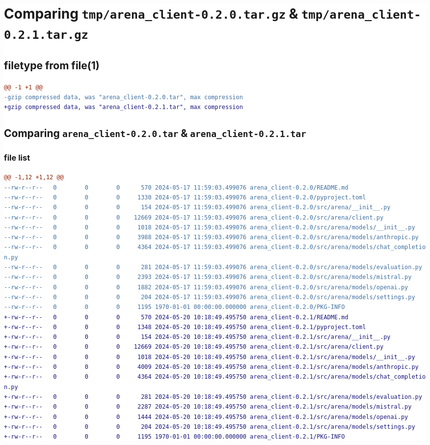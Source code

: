 # Comparing `tmp/arena_client-0.2.0.tar.gz` & `tmp/arena_client-0.2.1.tar.gz`

## filetype from file(1)

```diff
@@ -1 +1 @@
-gzip compressed data, was "arena_client-0.2.0.tar", max compression
+gzip compressed data, was "arena_client-0.2.1.tar", max compression
```

## Comparing `arena_client-0.2.0.tar` & `arena_client-0.2.1.tar`

### file list

```diff
@@ -1,12 +1,12 @@
--rw-r--r--   0        0        0      570 2024-05-17 11:59:03.499076 arena_client-0.2.0/README.md
--rw-r--r--   0        0        0     1330 2024-05-17 11:59:03.499076 arena_client-0.2.0/pyproject.toml
--rw-r--r--   0        0        0      154 2024-05-17 11:59:03.499076 arena_client-0.2.0/src/arena/__init__.py
--rw-r--r--   0        0        0    12669 2024-05-17 11:59:03.499076 arena_client-0.2.0/src/arena/client.py
--rw-r--r--   0        0        0     1018 2024-05-17 11:59:03.499076 arena_client-0.2.0/src/arena/models/__init__.py
--rw-r--r--   0        0        0     3988 2024-05-17 11:59:03.499076 arena_client-0.2.0/src/arena/models/anthropic.py
--rw-r--r--   0        0        0     4364 2024-05-17 11:59:03.499076 arena_client-0.2.0/src/arena/models/chat_completion.py
--rw-r--r--   0        0        0      281 2024-05-17 11:59:03.499076 arena_client-0.2.0/src/arena/models/evaluation.py
--rw-r--r--   0        0        0     2393 2024-05-17 11:59:03.499076 arena_client-0.2.0/src/arena/models/mistral.py
--rw-r--r--   0        0        0     1882 2024-05-17 11:59:03.499076 arena_client-0.2.0/src/arena/models/openai.py
--rw-r--r--   0        0        0      204 2024-05-17 11:59:03.499076 arena_client-0.2.0/src/arena/models/settings.py
--rw-r--r--   0        0        0     1195 1970-01-01 00:00:00.000000 arena_client-0.2.0/PKG-INFO
+-rw-r--r--   0        0        0      570 2024-05-20 10:18:49.495750 arena_client-0.2.1/README.md
+-rw-r--r--   0        0        0     1348 2024-05-20 10:18:49.495750 arena_client-0.2.1/pyproject.toml
+-rw-r--r--   0        0        0      154 2024-05-20 10:18:49.495750 arena_client-0.2.1/src/arena/__init__.py
+-rw-r--r--   0        0        0    12669 2024-05-20 10:18:49.495750 arena_client-0.2.1/src/arena/client.py
+-rw-r--r--   0        0        0     1018 2024-05-20 10:18:49.495750 arena_client-0.2.1/src/arena/models/__init__.py
+-rw-r--r--   0        0        0     4009 2024-05-20 10:18:49.495750 arena_client-0.2.1/src/arena/models/anthropic.py
+-rw-r--r--   0        0        0     4364 2024-05-20 10:18:49.495750 arena_client-0.2.1/src/arena/models/chat_completion.py
+-rw-r--r--   0        0        0      281 2024-05-20 10:18:49.495750 arena_client-0.2.1/src/arena/models/evaluation.py
+-rw-r--r--   0        0        0     2287 2024-05-20 10:18:49.495750 arena_client-0.2.1/src/arena/models/mistral.py
+-rw-r--r--   0        0        0     1444 2024-05-20 10:18:49.495750 arena_client-0.2.1/src/arena/models/openai.py
+-rw-r--r--   0        0        0      204 2024-05-20 10:18:49.495750 arena_client-0.2.1/src/arena/models/settings.py
+-rw-r--r--   0        0        0     1195 1970-01-01 00:00:00.000000 arena_client-0.2.1/PKG-INFO
```
